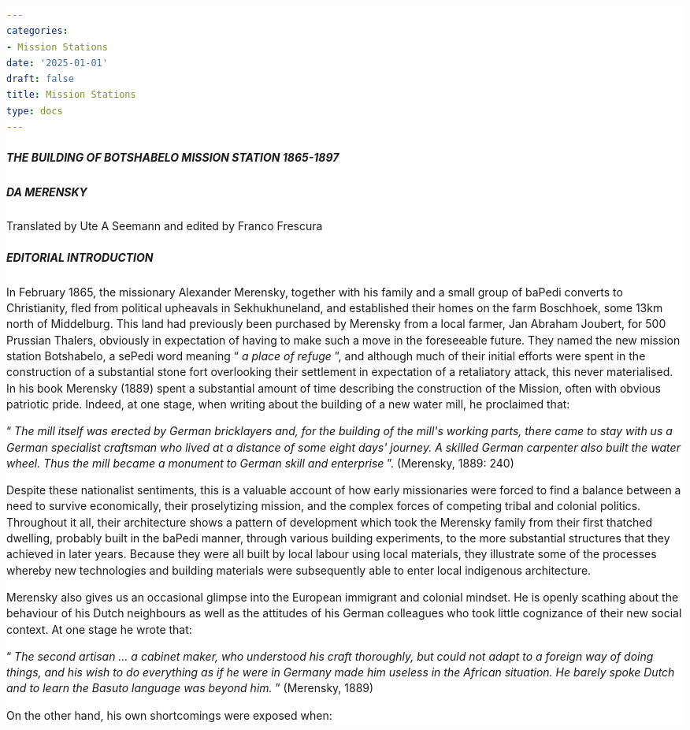 ```yaml
---
categories:
- Mission Stations
date: '2025-01-01'
draft: false
title: Mission Stations
type: docs
---
```


##### THE BUILDING OF BOTSHABELO MISSION STATION 1865-1897

##### DA MERENSKY

Translated by Ute A Seemann and edited by Franco Frescura

##### EDITORIAL INTRODUCTION

In February 1865, the missionary Alexander Merensky, together with his family and a small group of baPedi converts to Christianity, fled from political upheavals in Sekhukhuneland, and established their homes on the farm Boschhoek, some 13km north of Middelburg. This land had previously been purchased by Merensky from a local farmer, Jan Abraham Joubert, for 500 Prussian Thalers, obviously in expectation of having to make such a move in the foreseeable future. They named the new mission station Botshabelo, a sePedi word meaning “ _a place of refuge_ ”, and although much of their initial efforts were spent in the construction of a substantial stone fort overlooking their settlement in expectation of a retaliatory attack, this never materialised. In his book Merensky (1889) spent a substantial amount of time describing the construction of the Mission, often with obvious patriotic pride. Indeed, at one stage, when writing about the building of a new water mill, he proclaimed that:

“ _The mill itself was erected by German bricklayers and, for the building of the mill's working parts, there came to stay with us a German specialist craftsman who lived at a distance of some eight days' journey. A skilled German carpenter also built the water wheel. Thus the mill became a monument to German skill and enterprise_ ”. (Merensky, 1889: 240)

Despite these nationalist sentiments, this is a valuable account of how early missionaries were forced to find a balance between a need to survive economically, their proselytizing mission, and the complex forces of competing tribal and colonial politics. Throughout it all, their architecture shows a pattern of development which took the Merensky family from their first thatched dwelling, probably built in the baPedi manner, through various building experiments, to the more substantial structures that they achieved in later years. Because they were all built by local labour using local materials, they illustrate some of the processes whereby new technologies and building materials were subsequently able to enter local indigenous architecture.

Merensky also gives us an occasional glimpse into the European immigrant and colonial mindset. He is openly scathing about the behaviour of his Dutch neighbours as well as the attitudes of his German colleagues who took little cognizance of their new social context. At one stage he wrote that:

“ _The second artisan … a cabinet maker, who understood his craft thoroughly, but could not adapt to a foreign way of doing things, and his wish to do everything as if he were in Germany made him useless in the African situation. He barely spoke Dutch and to learn the Basuto language was beyond him._ ” (Merensky, 1889)

On the other hand, his own shortcomings were exposed when:
